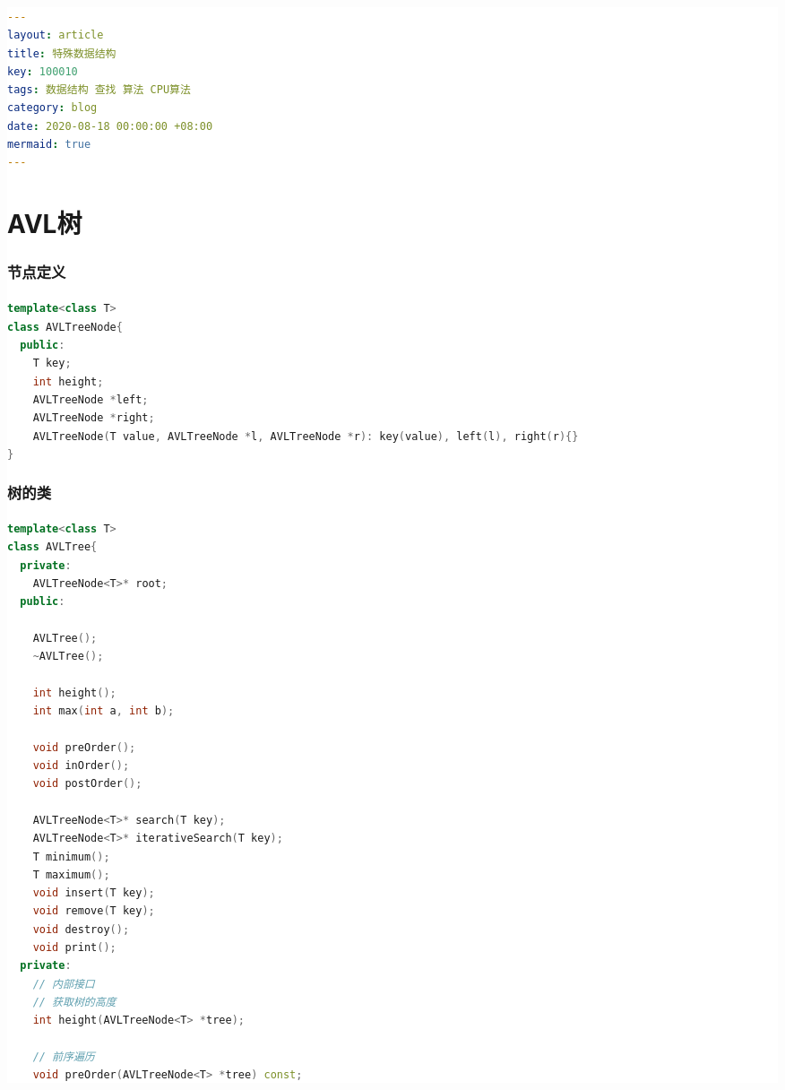 ```yaml
---
layout: article
title: 特殊数据结构
key: 100010
tags: 数据结构 查找 算法 CPU算法
category: blog
date: 2020-08-18 00:00:00 +08:00
mermaid: true
---
```

 
# AVL树

### 节点定义
  ```c++
  template<class T>
  class AVLTreeNode{
    public:
      T key;
      int height;
      AVLTreeNode *left;
      AVLTreeNode *right;
      AVLTreeNode(T value, AVLTreeNode *l, AVLTreeNode *r): key(value), left(l), right(r){}
  }
  ```

### 树的类




  ```c++
  template<class T>
  class AVLTree{
    private:
      AVLTreeNode<T>* root;
    public:

      AVLTree();
      ~AVLTree();

      int height();
      int max(int a, int b);

      void preOrder();
      void inOrder();
      void postOrder();

      AVLTreeNode<T>* search(T key);
      AVLTreeNode<T>* iterativeSearch(T key);
      T minimum();
      T maximum();
      void insert(T key);
      void remove(T key);
      void destroy();
      void print();
    private:
      // 内部接口 
      // 获取树的高度
      int height(AVLTreeNode<T> *tree);
          
      // 前序遍历
      void preOrder(AVLTreeNode<T> *tree) const;
  ```